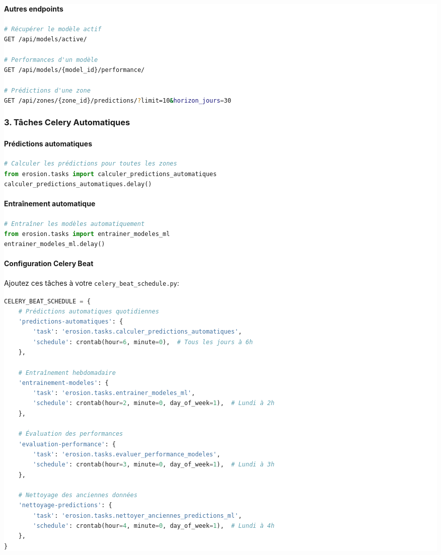 #### Autres endpoints

```bash
# Récupérer le modèle actif
GET /api/models/active/

# Performances d'un modèle
GET /api/models/{model_id}/performance/

# Prédictions d'une zone
GET /api/zones/{zone_id}/predictions/?limit=10&horizon_jours=30
```

### 3. Tâches Celery Automatiques

#### Prédictions automatiques
```python
# Calculer les prédictions pour toutes les zones
from erosion.tasks import calculer_predictions_automatiques
calculer_predictions_automatiques.delay()
```

#### Entraînement automatique
```python
# Entraîner les modèles automatiquement
from erosion.tasks import entrainer_modeles_ml
entrainer_modeles_ml.delay()
```

#### Configuration Celery Beat
Ajoutez ces tâches à votre `celery_beat_schedule.py`:

```python
CELERY_BEAT_SCHEDULE = {
    # Prédictions automatiques quotidiennes
    'predictions-automatiques': {
        'task': 'erosion.tasks.calculer_predictions_automatiques',
        'schedule': crontab(hour=6, minute=0),  # Tous les jours à 6h
    },
    
    # Entraînement hebdomadaire
    'entrainement-modeles': {
        'task': 'erosion.tasks.entrainer_modeles_ml',
        'schedule': crontab(hour=2, minute=0, day_of_week=1),  # Lundi à 2h
    },
    
    # Évaluation des performances
    'evaluation-performance': {
        'task': 'erosion.tasks.evaluer_performance_modeles',
        'schedule': crontab(hour=3, minute=0, day_of_week=1),  # Lundi à 3h
    },
    
    # Nettoyage des anciennes données
    'nettoyage-predictions': {
        'task': 'erosion.tasks.nettoyer_anciennes_predictions_ml',
        'schedule': crontab(hour=4, minute=0, day_of_week=1),  # Lundi à 4h
    },
}
```

